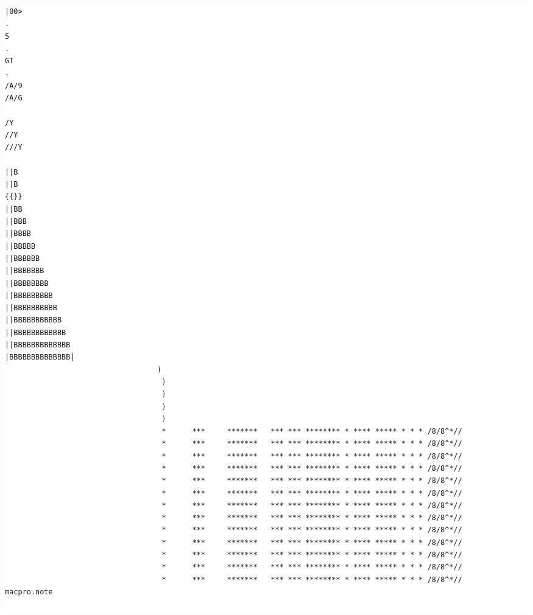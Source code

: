 ~~~~~~~~~~~~HUMAN 0.1
|00>
.
5
.
GT
.
/A/9
/A/G

/Y
//Y
///Y

||B
||B
{{}}
||BB
||BBB
||BBBB
||BBBBB
||BBBBBB
||BBBBBBB
||BBBBBBBB
||BBBBBBBBB
||BBBBBBBBBB
||BBBBBBBBBBB
||BBBBBBBBBBBB
||BBBBBBBBBBBBB
|BBBBBBBBBBBBBB|
                                   )
                                    )
                                    )
                                    )
                                    )
                                    *      ***     *******   *** *** ******** * **** ***** * * * /8/8^*//
                                    *      ***     *******   *** *** ******** * **** ***** * * * /8/8^*//
                                    *      ***     *******   *** *** ******** * **** ***** * * * /8/8^*//
                                    *      ***     *******   *** *** ******** * **** ***** * * * /8/8^*//
                                    *      ***     *******   *** *** ******** * **** ***** * * * /8/8^*//
                                    *      ***     *******   *** *** ******** * **** ***** * * * /8/8^*//
                                    *      ***     *******   *** *** ******** * **** ***** * * * /8/8^*//
                                    *      ***     *******   *** *** ******** * **** ***** * * * /8/8^*//
                                    *      ***     *******   *** *** ******** * **** ***** * * * /8/8^*//
                                    *      ***     *******   *** *** ******** * **** ***** * * * /8/8^*//
                                    *      ***     *******   *** *** ******** * **** ***** * * * /8/8^*//
                                    *      ***     *******   *** *** ******** * **** ***** * * * /8/8^*//
                                    *      ***     *******   *** *** ******** * **** ***** * * * /8/8^*//
macpro.note


~~~~~~~~~~~~